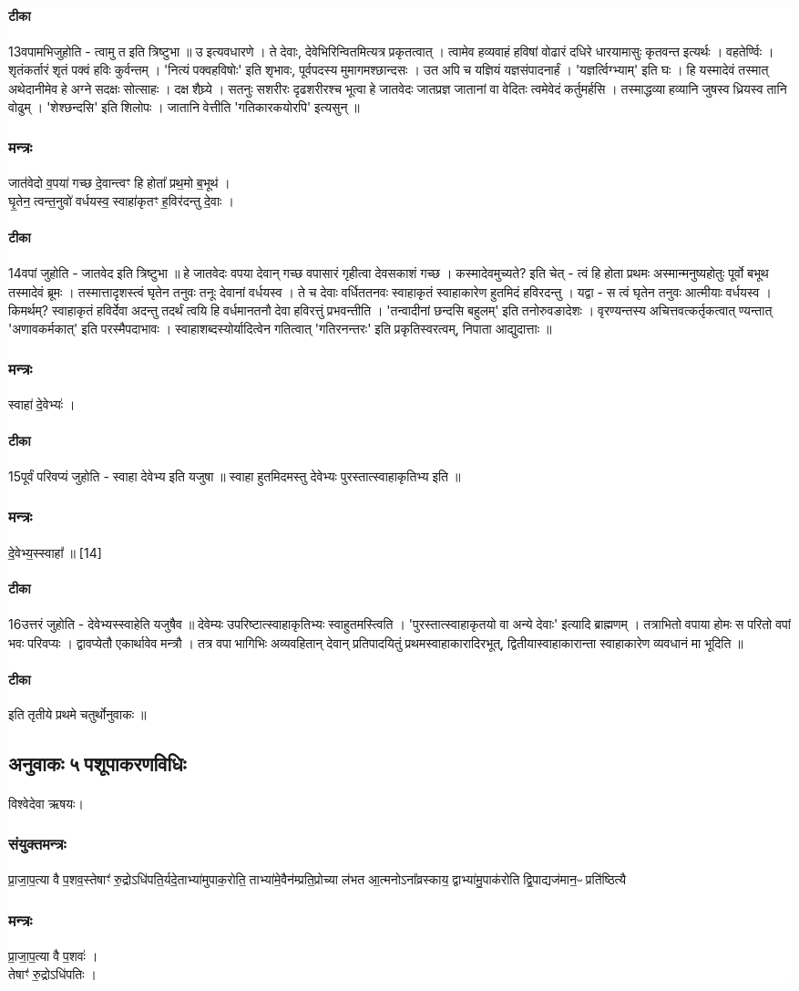 #### टीका
13वपामभिजुहोति - त्वामु त इति त्रिष्टुभा ॥ उ इत्यवधारणे । ते देवाः, देवेभिरिन्वितमित्यत्र प्रकृतत्वात् । त्वामेव हव्यवाहं हविषां वोढारं दधिरे धारयामासुः कृतवन्त इत्यर्थः । वहतेर्ण्विः । शृतंकर्तारं शृतं पक्वं हविः कुर्वन्तम् । 'नित्यं पक्वहविषोः' इति शृभावः, पूर्वपदस्य मुमागमश्छान्दसः । उत अपि च यज्ञियं यज्ञसंपादनार्हं । 'यज्ञर्त्विग्भ्याम्' इति घः । हि यस्मादेवं तस्मात् अथेदानीमेव हे अग्ने सदक्षः सोत्साहः । दक्ष शैघ्र्ये । सतनुः सशरीरः दृढशरीरश्च भूत्वा हे जातवेदः जातप्रज्ञ जातानां वा वेदितः त्वमेवेदं कर्तुमर्हसि । तस्माद्धव्या हव्यानि जुषस्व ध्रियस्व तानि वोढुम् । 'शेश्छन्दसि' इति शिलोपः । जातानि वेत्तीति 'गतिकारकयोरपि' इत्यसुन् ॥
### मन्त्रः

जात॑वेदो व॒पया॑ गच्छ दे॒वान्त्वꣳ हि होता᳚ प्रथ॒मो ब॒भूथ॑ ।  
घृ॒तेन॒ त्वन्त॒नुवो॑ वर्धयस्व॒ स्वाहा॑कृतꣳ ह॒विर॑दन्तु दे॒वाः ।
#### टीका
14वपां जुहोति - जातवेद इति त्रिष्टुभा ॥ हे जातवेदः वपया देवान् गच्छ वपासारं गृहीत्वा देवसकाशं गच्छ । कस्मादेवमुच्यते? इति चेत् - त्वं हि होता प्रथमः अस्मान्मनुष्यहोतुः पूर्वो बभूथ तस्मादेवं ब्रूमः । तस्मात्तादृशस्त्वं घृतेन तनुवः तनूः देवानां वर्धयस्व । ते च देवाः वर्धिततनवः स्वाहाकृतं स्वाहाकारेण हुतमिदं हविरदन्तु । यद्वा - स त्वं घृतेन तनुवः आत्मीयाः वर्धयस्व । किमर्थम्? स्वाहाकृतं हविर्देवा अदन्तु तदर्थं त्वयि हि वर्धमानतनौ देवा हविरत्तुं प्रभवन्तीति । 'तन्वादीनां छन्दसि बहुलम्' इति तनोरुवङादेशः । वृरण्यन्तस्य अचित्तवत्कर्तृकत्वात् ण्यन्तात् 'अणावकर्मकात्' इति परस्मैपदाभावः । स्वाहाशब्दस्योर्यादित्वेन गतित्वात् 'गतिरनन्तरः' इति प्रकृतिस्वरत्वम्, निपाता आद्युदात्ताः ॥
### मन्त्रः
स्वाहा॑ दे॒वेभ्यः॑ ।  

#### टीका
15पूर्वं परिवप्यं जुहोति - स्वाहा देवेभ्य इति यजुषा ॥ स्वाहा हुतमिदमस्तु देवेभ्यः पुरस्तात्स्वाहाकृतिभ्य इति ॥
### मन्त्रः
दे॒वेभ्य॒स्स्वाहा᳚ ॥ [14]  

#### टीका
16उत्तरं जुहोति - देवेभ्यस्स्वाहेति यजुषैव ॥ देवेम्यः उपरिष्टात्स्वाहाकृतिभ्यः स्वाहुतमस्त्विति । 'पुरस्तात्स्वाहाकृतयो वा अन्ये देवाः' इत्यादि ब्राह्मणम् । तत्राभितो वपाया होमः स परितो वपां भवः परिवप्यः । द्वावप्येतौ एकार्थावेव मन्त्रौ । तत्र वपा भागिभिः अव्यवहितान् देवान् प्रतिपादयितुं प्रथमस्वाहाकारादिरभूत्, द्वितीयास्वाहाकारान्ता स्वाहाकारेण व्यवधानं मा भूदिति ॥

#### टीका
इति तृतीये प्रथमे चतुर्थोनुवाकः ॥  

## अनुवाकः ५ पशूपाकरणविधिः   
विश्वेदेवा ऋषयः।
### संयुक्तमन्त्रः
प्रा॒जा॒प॒त्या वै प॒शव॒स्तेषाꣳ॑ रु॒द्रोऽधि॑पति॒र्यदे॒ताभ्या॑मुपाक॒रोति॒ ताभ्या॑मे॒वैन॑म्प्रति॒प्रोच्या ल॑भत आ॒त्मनोऽना᳚व्रस्काय॒ द्वाभ्या॑मु॒पाक॑रोति द्वि॒पाद्यज॑मान॒ᳶ प्रति॑ष्ठित्यै

### मन्त्रः
प्रा॒जा॒प॒त्या वै  प॒शवः॑ ।  
तेषाꣳ॑ रु॒द्रोऽधि॑पतिः ।   
